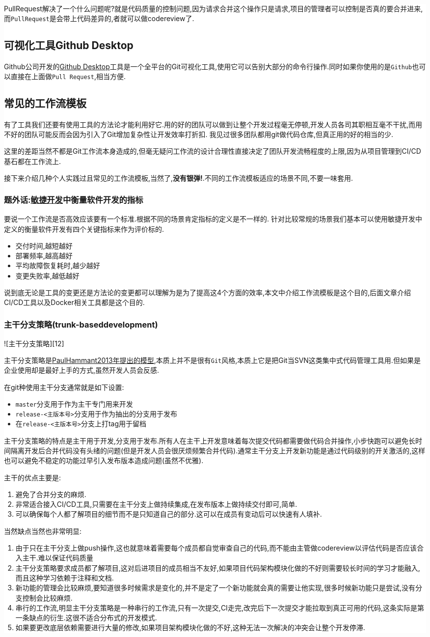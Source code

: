PullRequest解决了一个什么问题呢?就是代码质量的控制问题,因为请求合并这个操作只是请求,项目的管理者可以控制是否真的要合并进来,而`PullRequest`是会带上代码差异的,者就可以做codereview了.

## 可视化工具Github Desktop

Github公司开发的[Github Desktop](https://desktop.github.com/)工具是一个全平台的Git可视化工具,使用它可以告别大部分的命令行操作.同时如果你使用的是`Github`也可以直接在上面做`Pull Request`,相当方便.

## 常见的工作流模板

有了工具我们还要有使用工具的方法论才能利用好它.用的好的团队可以做到让整个开发过程毫无停顿,开发人员各司其职相互毫不干扰,而用不好的团队可能反而会因为引入了Git增加复杂性让开发效率打折扣.
我见过很多团队都用git做代码仓库,但真正用的好的相当的少.

这里的差距当然不都是Git工作流本身造成的,但毫无疑问工作流的设计合理性直接决定了团队开发流畅程度的上限,因为从项目管理到CI/CD基石都在工作流上.

接下来介绍几种个人实践过且常见的工作流模板,当然了,**没有银弹!**.不同的工作流模板适应的场景不同,不要一味套用.

### 题外话:[敏捷开发](https://baike.baidu.com/item/%E6%95%8F%E6%8D%B7%E5%BC%80%E5%8F%91/5618867?fr=aladdin)中衡量软件开发的指标

要说一个工作流是否高效应该要有一个标准.根据不同的场景肯定指标的定义是不一样的.
针对比较常规的场景我们基本可以使用敏捷开发中定义的衡量软件开发有四个关键指标来作为评价标的.

+ 交付时间,越短越好
+ 部署频率,越高越好
+ 平均故障恢复耗时,越少越好
+ 变更失败率,越低越好

说到底无论是工具的变更还是方法论的变更都可以理解为是为了提高这4个方面的效率,本文中介绍工作流模板是这个目的,后面文章介绍CI/CD工具以及Docker相关工具都是这个目的.

### 主干分支策略(trunk-baseddevelopment)

![主干分支策略][12]

主干分支策略是[PaulHammant2013年提出的模型](https://paulhammant.com/2013/04/05/what-is-trunk-based-development/),本质上并不是很有`Git`风格,本质上它是把Git当SVN这类集中式代码管理工具用.但如果是企业使用却是最好上手的方式,虽然开发人员会反感.

在git种使用主干分支通常就是如下设置:

+ `master`分支用于作为主干专门用来开发
+ `release-<主版本号>`分支用于作为抽出的分支用于发布
+ 在`release-<主版本号>`分支上打tag用于留档

主干分支策略的特点是主干用于开发,分支用于发布.所有人在主干上开发意味着每次提交代码都需要做代码合并操作,小步快跑可以避免长时间隔离开发后合并代码没有头绪的问题(但是开发人员会很厌烦频繁合并代码).通常主干分支上开发新功能是通过代码级别的开关激活的,这样也可以避免不稳定的功能过早引入发布版本造成问题(虽然不优雅).

主干的优点主要是:

1. 避免了合并分支的麻烦.
2. 非常适合接入CI/CD工具,只需要在主干分支上做持续集成,在发布版本上做持续交付即可,简单.
3. 可以确保每个人都了解项目的细节而不是只知道自己的部分.这可以在成员有变动后可以快速有人填补.

当然缺点当然也非常明显:

1. 由于只在主干分支上做push操作,这也就意味着需要每个成员都自觉审查自己的代码,而不能由主管做codereview以评估代码是否应该合入主干.难以保证代码质量
2. 主干分支策略要求成员都了解项目,这对后进项目的成员相当不友好,如果项目代码架构模块化做的不好则需要较长时间的学习才能融入,而且这种学习依赖于注释和文档.
3. 新功能的管理会比较麻烦,要知道很多时候需求是变化的,并不是定了一个新功能就会真的需要让他实现,很多时候新功能只是尝试,没有分支控制会比较麻烦.
4. 串行的工作流,明显主干分支策略是一种串行的工作流,只有一次提交,CI走完,改完后下一次提交才能拉取到真正可用的代码,这条实际是第一条缺点的衍生.这很不适合分布式的开发模式.
5. 如果要更改底层依赖需要进行大量的修改,如果项目架构模块化做的不好,这种无法一次解决的冲突会让整个开发停滞.
